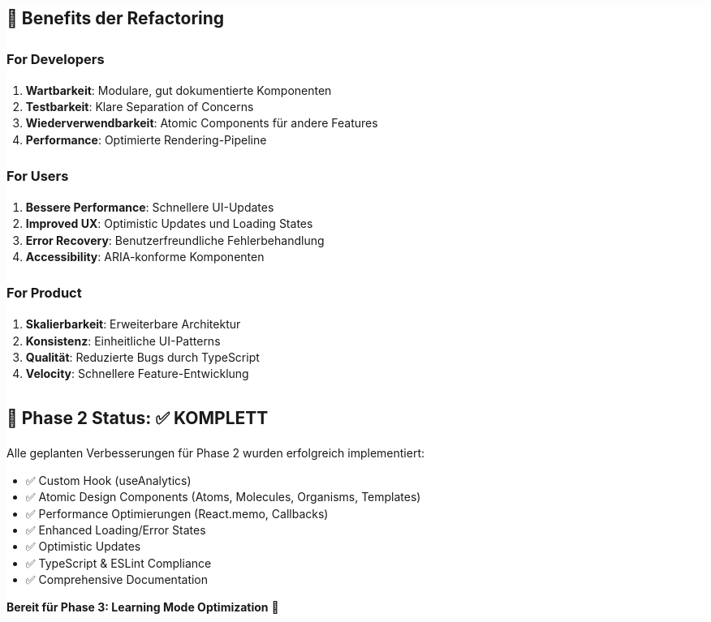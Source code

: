 ## 🚀 Benefits der Refactoring

### For Developers
1. **Wartbarkeit**: Modulare, gut dokumentierte Komponenten
2. **Testbarkeit**: Klare Separation of Concerns
3. **Wiederverwendbarkeit**: Atomic Components für andere Features
4. **Performance**: Optimierte Rendering-Pipeline

### For Users
1. **Bessere Performance**: Schnellere UI-Updates
2. **Improved UX**: Optimistic Updates und Loading States
3. **Error Recovery**: Benutzerfreundliche Fehlerbehandlung
4. **Accessibility**: ARIA-konforme Komponenten

### For Product
1. **Skalierbarkeit**: Erweiterbare Architektur
2. **Konsistenz**: Einheitliche UI-Patterns
3. **Qualität**: Reduzierte Bugs durch TypeScript
4. **Velocity**: Schnellere Feature-Entwicklung

## 🔄 Phase 2 Status: ✅ KOMPLETT

Alle geplanten Verbesserungen für Phase 2 wurden erfolgreich implementiert:

- ✅ Custom Hook (useAnalytics)
- ✅ Atomic Design Components (Atoms, Molecules, Organisms, Templates)
- ✅ Performance Optimierungen (React.memo, Callbacks)
- ✅ Enhanced Loading/Error States
- ✅ Optimistic Updates
- ✅ TypeScript & ESLint Compliance
- ✅ Comprehensive Documentation

**Bereit für Phase 3: Learning Mode Optimization** 🚀
